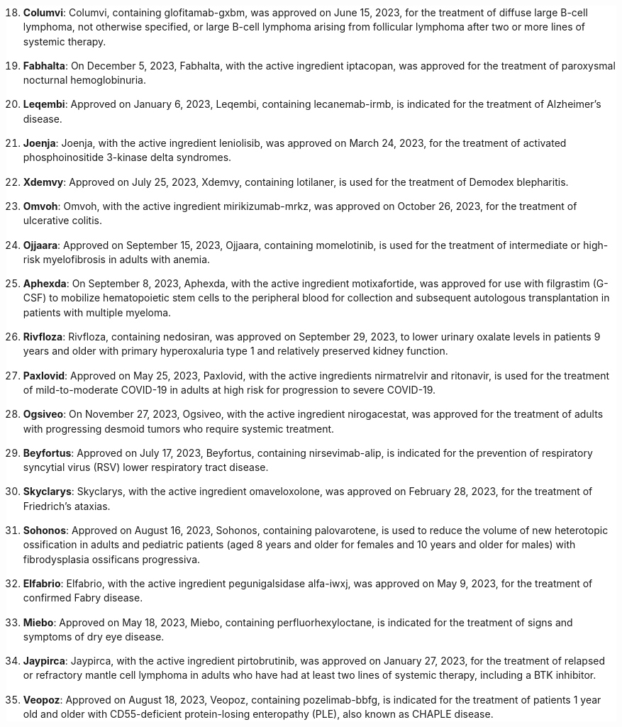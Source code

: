 18. **Columvi**: Columvi, containing glofitamab-gxbm, was approved on June 15, 2023, for the treatment of diffuse large B-cell lymphoma, not otherwise specified, or large B-cell lymphoma arising from follicular lymphoma after two or more lines of systemic therapy.

19. **Fabhalta**: On December 5, 2023, Fabhalta, with the active ingredient iptacopan, was approved for the treatment of paroxysmal nocturnal hemoglobinuria.

20. **Leqembi**: Approved on January 6, 2023, Leqembi, containing lecanemab-irmb, is indicated for the treatment of Alzheimer’s disease.

21. **Joenja**: Joenja, with the active ingredient leniolisib, was approved on March 24, 2023, for the treatment of activated phosphoinositide 3-kinase delta syndromes.

22. **Xdemvy**: Approved on July 25, 2023, Xdemvy, containing lotilaner, is used for the treatment of Demodex blepharitis.

23. **Omvoh**: Omvoh, with the active ingredient mirikizumab-mrkz, was approved on October 26, 2023, for the treatment of ulcerative colitis.

24. **Ojjaara**: Approved on September 15, 2023, Ojjaara, containing momelotinib, is used for the treatment of intermediate or high-risk myelofibrosis in adults with anemia.

25. **Aphexda**: On September 8, 2023, Aphexda, with the active ingredient motixafortide, was approved for use with filgrastim (G-CSF) to mobilize hematopoietic stem cells to the peripheral blood for collection and subsequent autologous transplantation in patients with multiple myeloma.

26. **Rivfloza**: Rivfloza, containing nedosiran, was approved on September 29, 2023, to lower urinary oxalate levels in patients 9 years and older with primary hyperoxaluria type 1 and relatively preserved kidney function.

27. **Paxlovid**: Approved on May 25, 2023, Paxlovid, with the active ingredients nirmatrelvir and ritonavir, is used for the treatment of mild-to-moderate COVID-19 in adults at high risk for progression to severe COVID-19.

28. **Ogsiveo**: On November 27, 2023, Ogsiveo, with the active ingredient nirogacestat, was approved for the treatment of adults with progressing desmoid tumors who require systemic treatment.

29. **Beyfortus**: Approved on July 17, 2023, Beyfortus, containing nirsevimab-alip, is indicated for the prevention of respiratory syncytial virus (RSV) lower respiratory tract disease.

30. **Skyclarys**: Skyclarys, with the active ingredient omaveloxolone, was approved on February 28, 2023, for the treatment of Friedrich’s ataxias.

31. **Sohonos**: Approved on August 16, 2023, Sohonos, containing palovarotene, is used to reduce the volume of new heterotopic ossification in adults and pediatric patients (aged 8 years and older for females and 10 years and older for males) with fibrodysplasia ossificans progressiva.

32. **Elfabrio**: Elfabrio, with the active ingredient pegunigalsidase alfa-iwxj, was approved on May 9, 2023, for the treatment of confirmed Fabry disease.

33. **Miebo**: Approved on May 18, 2023, Miebo, containing perfluorhexyloctane, is indicated for the treatment of signs and symptoms of dry eye disease.

34. **Jaypirca**: Jaypirca, with the active ingredient pirtobrutinib, was approved on January 27, 2023, for the treatment of relapsed or refractory mantle cell lymphoma in adults who have had at least two lines of systemic therapy, including a BTK inhibitor.

35. **Veopoz**: Approved on August 18, 2023, Veopoz, containing pozelimab-bbfg, is indicated for the treatment of patients 1 year old and older with CD55-deficient protein-losing enteropathy (PLE), also known as CHAPLE disease.
